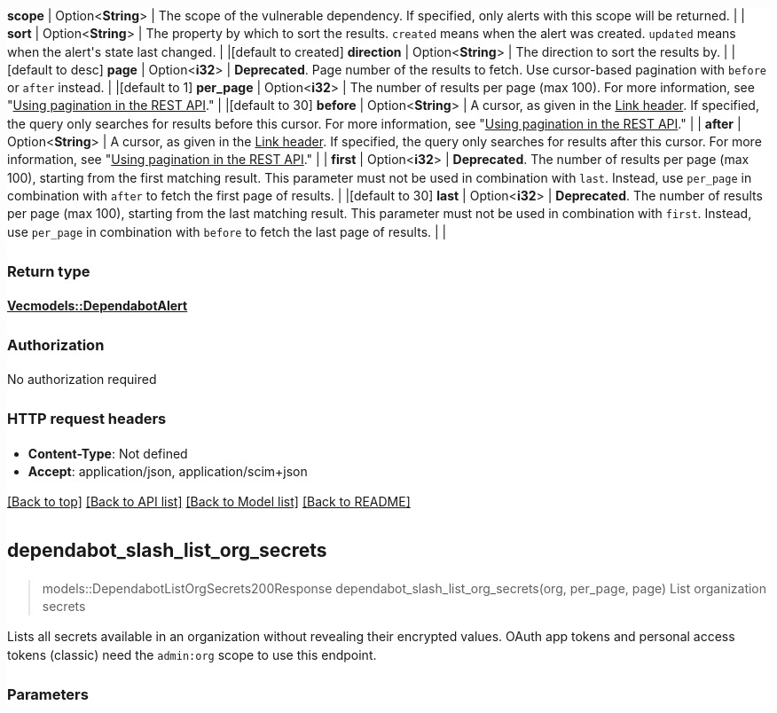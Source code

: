 **scope** | Option<**String**> | The scope of the vulnerable dependency. If specified, only alerts with this scope will be returned. |  |
**sort** | Option<**String**> | The property by which to sort the results. `created` means when the alert was created. `updated` means when the alert's state last changed. |  |[default to created]
**direction** | Option<**String**> | The direction to sort the results by. |  |[default to desc]
**page** | Option<**i32**> | **Deprecated**. Page number of the results to fetch. Use cursor-based pagination with `before` or `after` instead. |  |[default to 1]
**per_page** | Option<**i32**> | The number of results per page (max 100). For more information, see \"[Using pagination in the REST API](https://docs.github.com/rest/using-the-rest-api/using-pagination-in-the-rest-api).\" |  |[default to 30]
**before** | Option<**String**> | A cursor, as given in the [Link header](https://docs.github.com/rest/guides/using-pagination-in-the-rest-api#using-link-headers). If specified, the query only searches for results before this cursor. For more information, see \"[Using pagination in the REST API](https://docs.github.com/rest/using-the-rest-api/using-pagination-in-the-rest-api).\" |  |
**after** | Option<**String**> | A cursor, as given in the [Link header](https://docs.github.com/rest/guides/using-pagination-in-the-rest-api#using-link-headers). If specified, the query only searches for results after this cursor. For more information, see \"[Using pagination in the REST API](https://docs.github.com/rest/using-the-rest-api/using-pagination-in-the-rest-api).\" |  |
**first** | Option<**i32**> | **Deprecated**. The number of results per page (max 100), starting from the first matching result. This parameter must not be used in combination with `last`. Instead, use `per_page` in combination with `after` to fetch the first page of results. |  |[default to 30]
**last** | Option<**i32**> | **Deprecated**. The number of results per page (max 100), starting from the last matching result. This parameter must not be used in combination with `first`. Instead, use `per_page` in combination with `before` to fetch the last page of results. |  |

### Return type

[**Vec<models::DependabotAlert>**](dependabot-alert.md)

### Authorization

No authorization required

### HTTP request headers

- **Content-Type**: Not defined
- **Accept**: application/json, application/scim+json

[[Back to top]](#) [[Back to API list]](../README.md#documentation-for-api-endpoints) [[Back to Model list]](../README.md#documentation-for-models) [[Back to README]](../README.md)


## dependabot_slash_list_org_secrets

> models::DependabotListOrgSecrets200Response dependabot_slash_list_org_secrets(org, per_page, page)
List organization secrets

Lists all secrets available in an organization without revealing their encrypted values.  OAuth app tokens and personal access tokens (classic) need the `admin:org` scope to use this endpoint.

### Parameters
